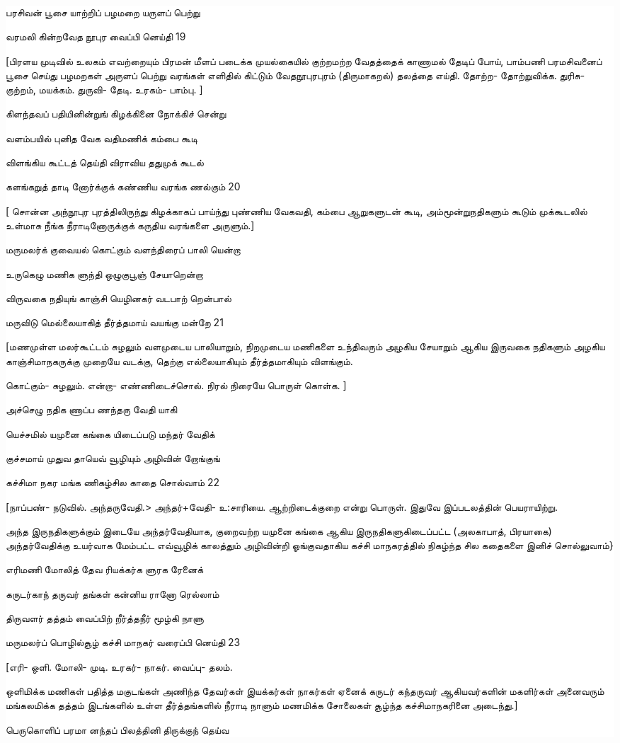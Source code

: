 பரசிவன் பூசை யாற்றிப் பழமறை யருளப் பெற்று  

வரமலி கின்றவேத நூபுர வைப்பி னெய்தி 19  

[பிரளய முடிவில் உலகம் எவற்றையும் பிரமன் மீளப் படைக்க முயல்கையில் குற்றமற்ற வேதத்தைக் காணாமல் தேடிப் போய், பாம்பணி பரமசிவனைப் பூசை செய்து பழமறகள் அருளப் பெற்று வரங்கள் எளிதில் கிட்டும் வேதநூபுரபுரம் (திருமாகறல்) தலத்தை எய்தி. தோற்ற- தோற்றுவிக்க. துரிசு- குற்றம், மயக்கம். துருவி- தேடி. உரகம்- பாம்பு. ]  

கிளந்தவப் பதியினின்றுங் கிழக்கினை நோக்கிச் சென்று  

வளம்பயில் புனித வேக வதிமணிக் கம்பை கூடி  

விளங்கிய கூட்டத் தெய்தி விராவிய ததுமுக் கூடல்  

களங்கறுத் தாடி னோர்க்குக் கண்ணிய வரங்க ணல்கும் 20  

[ சொன்ன அந்நூபுர புரத்திலிருந்து கிழக்காகப் பாய்ந்து புண்ணிய வேகவதி, கம்பை ஆறுகளுடன் கூடி, அம்மூன்றுநதிகளும் கூடும் முக்கூடலில் உள்மாசு நீங்க நீராடினோருக்குக் கருதிய வரங்களை அருளும்.]  

மருமலர்க் குவையல் கொட்கும் வளந்திரைப் பாலி யென்றா  

உருகெழு மணிக ளுந்தி ஒழுகுபூஞ் சேயாறென்றா  

விருவகை நதியுங் காஞ்சி யெழினகர் வடபாற் றென்பால்  

மருவிடு மெல்லையாகித் தீர்த்தமாய் வயங்கு மன்றே 21  

[மணமுள்ள மலர்கூட்டம் சுழலும் வளமுடைய பாலியாறும், நிறமுடைய மணிகளை உந்திவரும் அழகிய சேயாறும் ஆகிய இருவகை நதிகளும் அழகிய காஞ்சிமாநகருக்கு முறையே வடக்கு, தெற்கு எல்லையாகியும் தீர்த்தமாகியும் விளங்கும்.  

கொட்கும்- சுழலும். என்றா- எண்ணிடைச்சொல். நிரல் நிரையே பொருள் கொள்க. ]  

அச்செழு நதிக ணாப்ப ணந்தரு வேதி யாகி  

யெச்சமில் யமுனை கங்கை யிடைப்படு மந்தர் வேதிக்  

குச்சமாய் முதுவ தாயெவ் வூழியும் அழிவின் றோங்குங்  

கச்சிமா நகர மங்க ணிகழ்சில காதை சொல்வாம் 22  

[நாப்பண்- நடுவில். அந்தருவேதி.> அந்தர்+வேதி- உ:சாரியை. ஆற்றிடைக்குறை என்று பொருள். இதுவே இப்படலத்தின் பெயராயிற்று.  

அந்த இருநதிகளுக்கும் இடையே அந்தர்வேதியாக, குறைவற்ற யமுனை கங்கை ஆகிய இருநதிகளுகிடைப்பட்ட (அலகாபாத், பிரயாகை) அந்தர்வேதிக்கு உயர்வாக மேம்பட்ட எவ்வூழிக் காலத்தும் அழிவின்றி ஓங்குவதாகிய கச்சி மாநகரத்தில் நிகழ்ந்த சில கதைகளை இனிச் சொல்லுவாம்}  

எரிமணி மோலித் தேவ ரியக்கர்க ளுரக ரேனைக்  

கருடர்காந் தருவர் தங்கள் கன்னிய ரானோ ரெல்லாம்  

திருவளர் தத்தம் வைப்பிற் றீர்த்தநீர் மூழ்கி நாளு  

மருமலர்ப் பொழில்சூழ் கச்சி மாநகர் வரைப்பி னெய்தி 23  

[எரி- ஒளி. மோலி- முடி. உரகர்- நாகர். வைப்பு- தலம்.  

ஒளிமிக்க மணிகள் பதித்த மகுடங்கள் அணிந்த தேவர்கள் இயக்கர்கள் நாகர்கள் ஏனைக் கருடர் கந்தருவர் ஆகியவர்களின் மகளிர்கள் அனைவரும் மங்கலமிக்க தத்தம் இடங்களில் உள்ள தீர்த்தங்களில் நீராடி நாளும் மணமிக்க சோலைகள் சூழ்ந்த கச்சிமாநகரினை அடைந்து.]  

பெருகொளிப் பரமா னந்தப் பிலத்தினி திருக்குந் தெய்வ  
